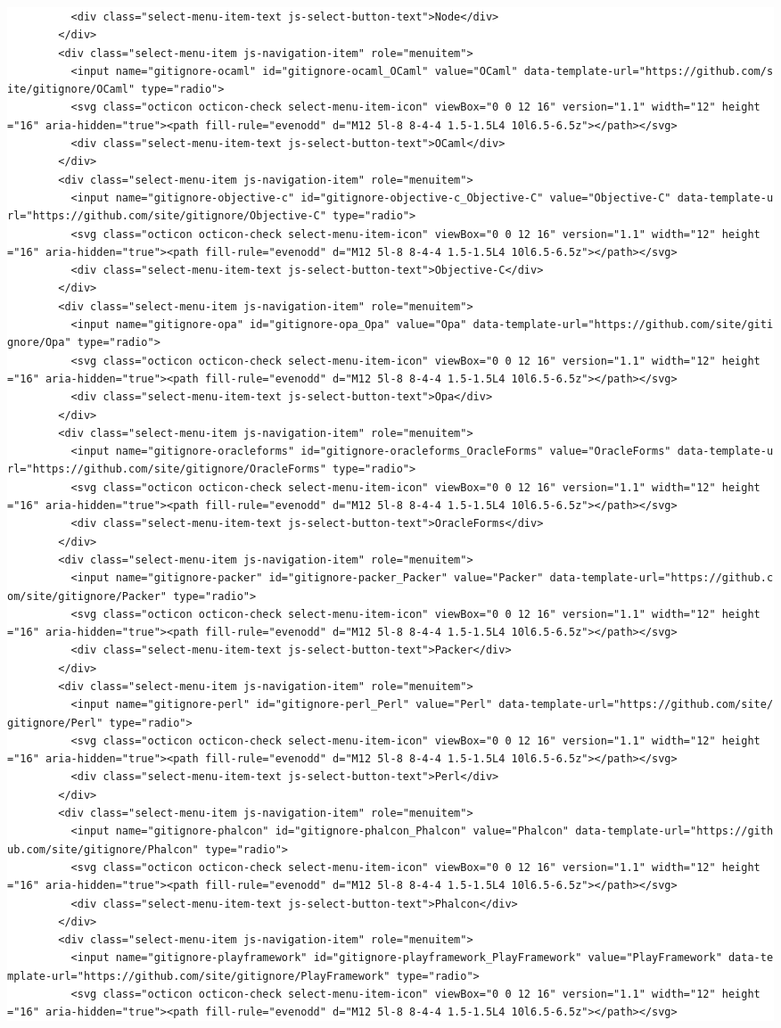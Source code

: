               <div class="select-menu-item-text js-select-button-text">Node</div>
            </div>
            <div class="select-menu-item js-navigation-item" role="menuitem">
              <input name="gitignore-ocaml" id="gitignore-ocaml_OCaml" value="OCaml" data-template-url="https://github.com/site/gitignore/OCaml" type="radio">
              <svg class="octicon octicon-check select-menu-item-icon" viewBox="0 0 12 16" version="1.1" width="12" height="16" aria-hidden="true"><path fill-rule="evenodd" d="M12 5l-8 8-4-4 1.5-1.5L4 10l6.5-6.5z"></path></svg>
              <div class="select-menu-item-text js-select-button-text">OCaml</div>
            </div>
            <div class="select-menu-item js-navigation-item" role="menuitem">
              <input name="gitignore-objective-c" id="gitignore-objective-c_Objective-C" value="Objective-C" data-template-url="https://github.com/site/gitignore/Objective-C" type="radio">
              <svg class="octicon octicon-check select-menu-item-icon" viewBox="0 0 12 16" version="1.1" width="12" height="16" aria-hidden="true"><path fill-rule="evenodd" d="M12 5l-8 8-4-4 1.5-1.5L4 10l6.5-6.5z"></path></svg>
              <div class="select-menu-item-text js-select-button-text">Objective-C</div>
            </div>
            <div class="select-menu-item js-navigation-item" role="menuitem">
              <input name="gitignore-opa" id="gitignore-opa_Opa" value="Opa" data-template-url="https://github.com/site/gitignore/Opa" type="radio">
              <svg class="octicon octicon-check select-menu-item-icon" viewBox="0 0 12 16" version="1.1" width="12" height="16" aria-hidden="true"><path fill-rule="evenodd" d="M12 5l-8 8-4-4 1.5-1.5L4 10l6.5-6.5z"></path></svg>
              <div class="select-menu-item-text js-select-button-text">Opa</div>
            </div>
            <div class="select-menu-item js-navigation-item" role="menuitem">
              <input name="gitignore-oracleforms" id="gitignore-oracleforms_OracleForms" value="OracleForms" data-template-url="https://github.com/site/gitignore/OracleForms" type="radio">
              <svg class="octicon octicon-check select-menu-item-icon" viewBox="0 0 12 16" version="1.1" width="12" height="16" aria-hidden="true"><path fill-rule="evenodd" d="M12 5l-8 8-4-4 1.5-1.5L4 10l6.5-6.5z"></path></svg>
              <div class="select-menu-item-text js-select-button-text">OracleForms</div>
            </div>
            <div class="select-menu-item js-navigation-item" role="menuitem">
              <input name="gitignore-packer" id="gitignore-packer_Packer" value="Packer" data-template-url="https://github.com/site/gitignore/Packer" type="radio">
              <svg class="octicon octicon-check select-menu-item-icon" viewBox="0 0 12 16" version="1.1" width="12" height="16" aria-hidden="true"><path fill-rule="evenodd" d="M12 5l-8 8-4-4 1.5-1.5L4 10l6.5-6.5z"></path></svg>
              <div class="select-menu-item-text js-select-button-text">Packer</div>
            </div>
            <div class="select-menu-item js-navigation-item" role="menuitem">
              <input name="gitignore-perl" id="gitignore-perl_Perl" value="Perl" data-template-url="https://github.com/site/gitignore/Perl" type="radio">
              <svg class="octicon octicon-check select-menu-item-icon" viewBox="0 0 12 16" version="1.1" width="12" height="16" aria-hidden="true"><path fill-rule="evenodd" d="M12 5l-8 8-4-4 1.5-1.5L4 10l6.5-6.5z"></path></svg>
              <div class="select-menu-item-text js-select-button-text">Perl</div>
            </div>
            <div class="select-menu-item js-navigation-item" role="menuitem">
              <input name="gitignore-phalcon" id="gitignore-phalcon_Phalcon" value="Phalcon" data-template-url="https://github.com/site/gitignore/Phalcon" type="radio">
              <svg class="octicon octicon-check select-menu-item-icon" viewBox="0 0 12 16" version="1.1" width="12" height="16" aria-hidden="true"><path fill-rule="evenodd" d="M12 5l-8 8-4-4 1.5-1.5L4 10l6.5-6.5z"></path></svg>
              <div class="select-menu-item-text js-select-button-text">Phalcon</div>
            </div>
            <div class="select-menu-item js-navigation-item" role="menuitem">
              <input name="gitignore-playframework" id="gitignore-playframework_PlayFramework" value="PlayFramework" data-template-url="https://github.com/site/gitignore/PlayFramework" type="radio">
              <svg class="octicon octicon-check select-menu-item-icon" viewBox="0 0 12 16" version="1.1" width="12" height="16" aria-hidden="true"><path fill-rule="evenodd" d="M12 5l-8 8-4-4 1.5-1.5L4 10l6.5-6.5z"></path></svg>